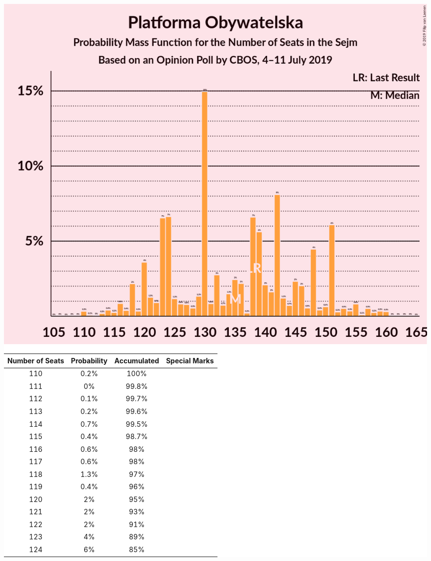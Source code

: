 ![Graph with seats probability mass function not yet produced](2019-07-11-CBOS-seats-pmf-platformaobywatelska.png "Seats Probability Mass Function")

| Number of Seats | Probability | Accumulated | Special Marks |
|:---------------:|:-----------:|:-----------:|:-------------:|
| 110 | 0.2% | 100% |  |
| 111 | 0% | 99.8% |  |
| 112 | 0.1% | 99.7% |  |
| 113 | 0.2% | 99.6% |  |
| 114 | 0.7% | 99.5% |  |
| 115 | 0.4% | 98.7% |  |
| 116 | 0.6% | 98% |  |
| 117 | 0.6% | 98% |  |
| 118 | 1.3% | 97% |  |
| 119 | 0.4% | 96% |  |
| 120 | 2% | 95% |  |
| 121 | 2% | 93% |  |
| 122 | 2% | 91% |  |
| 123 | 4% | 89% |  |
| 124 | 6% | 85% |  |